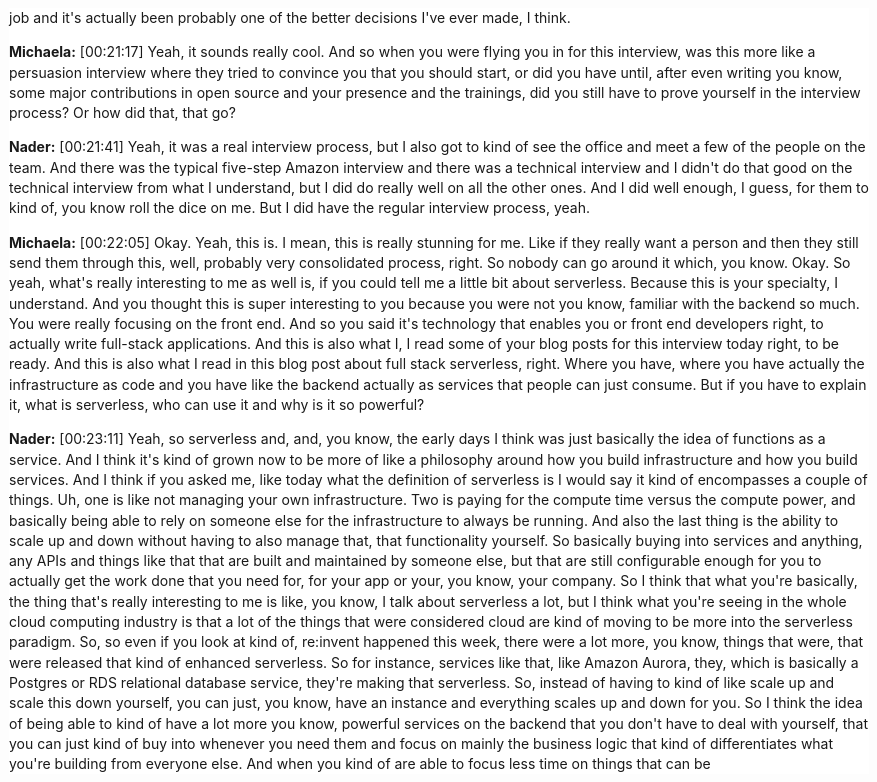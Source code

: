 job and it's actually been probably one of the better decisions I've ever made,
I think.

**Michaela:** [00:21:17] Yeah, it sounds really cool. And so when you were 
flying you in for this interview, was this more like a persuasion interview
where they tried to convince you that you should start, or did you have until,
after even writing you know, some major contributions in open source and your
presence and the trainings, did you still have to prove yourself in the interview
process? Or how did that, that go?

**Nader:** [00:21:41] Yeah, it was a real interview process, but I also
got to kind of see the office and meet a few of the people on the team. And there
was the typical five-step Amazon interview and there was a technical interview and
I didn't do that good on the technical interview from what I understand, but I
did do really well on all the other ones.  And I did well enough, I guess, for
them to kind of, you know roll the dice on me. But I did have the regular interview
process, yeah.

**Michaela:** [00:22:05] Okay. Yeah, this is. I mean, this is really stunning
for me. Like if they really want a person and then they still send them
through this, well, probably very consolidated process, right. So nobody can
go around it which, you know. Okay. So yeah, what's really interesting to me
as well is, if you could tell me a little bit about serverless. Because this
is your specialty, I understand. And you thought this is super interesting
to you because you were not you know, familiar with the backend so much.
You were really focusing on the front end. And so you said it's technology
that enables you or front end developers right, to actually write full-stack
applications. And this is also what I, I read some of your blog posts for this
interview today right, to be ready. And this is also what I read in this blog
post about full stack serverless, right. Where you have, where you have actually
the infrastructure as code and you have like the backend actually as services
that people can just consume. But if you have to explain it, what is serverless,
who can use it and why is it so powerful?

**Nader:** [00:23:11] Yeah, so serverless and, and, you know, the early days I 
think was just basically the idea of functions as a service.
And I think it's kind of grown now to be more of like a philosophy around how 
you build infrastructure and how you build services. And I think if you asked 
me, like today what the definition of serverless is I would say it kind of 
encompasses a couple of things. Uh, one is like not managing your own 
infrastructure.
Two is paying for the compute time versus the compute power, and basically being 
able to rely on someone else for the infrastructure to always be running. And 
also the last thing is the ability to scale up and down without having to also 
manage that, that functionality yourself. So basically buying into services 
and anything, any APIs and things like that that are built and maintained by 
someone else, but that are still configurable enough for you to actually get 
the work done that you need for, for your app or your, you know, your company. 
So I think that what you're basically, the thing that's really interesting to
me is like, you know, I talk about serverless a lot, but I think what you're
seeing in the whole cloud computing industry is that a lot of the things that
were considered cloud are kind of moving to be more into the serverless paradigm.
So, so even if you look at kind of, re:invent happened this week, there were a 
lot more, you know, things that were, that were released that kind of enhanced 
serverless. So for instance, services like that, like Amazon Aurora, they, 
which is basically a Postgres or RDS relational database service, they're 
making that serverless.
So, instead of having to kind of like scale up and scale this down yourself, 
you can just, you know, have an instance and everything scales up and down for 
you. So I think the idea of being able to kind of have a lot more you know, 
powerful services on the backend that you don't have to deal with yourself, that 
you can just kind of buy into whenever you need them and focus on mainly the 
business logic that kind of differentiates what you're building from everyone 
else.
And when you kind of are able to focus less time on things that can be 